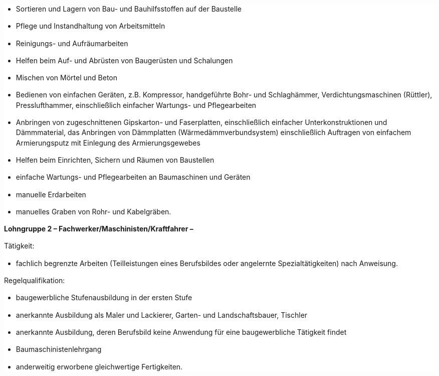 -   Sortieren und Lagern von Bau- und Bauhilfsstoffen auf der Baustelle


-   Pflege und Instandhaltung von Arbeitsmitteln


-   Reinigungs- und Aufräumarbeiten


-   Helfen beim Auf- und Abrüsten von Baugerüsten und Schalungen


-   Mischen von Mörtel und Beton


-   Bedienen von einfachen Geräten, z.B. Kompressor, handgeführte Bohr-
    und Schlaghämmer, Verdichtungsmaschinen (Rüttler), Presslufthammer,
    einschließlich einfacher Wartungs- und Pflegearbeiten


-   Anbringen von zugeschnittenen Gipskarton- und Faserplatten,
    einschließlich einfacher Unterkonstruktionen und Dämmmaterial, das
    Anbringen von Dämmplatten (Wärmedämmverbundsystem) einschließlich
    Auftragen von einfachem Armierungsputz mit Einlegung des
    Armierungsgewebes


-   Helfen beim Einrichten, Sichern und Räumen von Baustellen


-   einfache Wartungs- und Pflegearbeiten an Baumaschinen und Geräten


-   manuelle Erdarbeiten


-   manuelles Graben von Rohr- und Kabelgräben.




**Lohngruppe 2 – Fachwerker/Maschinisten/Kraftfahrer –**

Tätigkeit:

-   fachlich begrenzte Arbeiten (Teilleistungen eines Berufsbildes oder
    angelernte Spezialtätigkeiten) nach Anweisung.



Regelqualifikation:

-   baugewerbliche Stufenausbildung in der ersten Stufe


-   anerkannte Ausbildung als Maler und Lackierer, Garten- und
    Landschaftsbauer, Tischler


-   anerkannte Ausbildung, deren Berufsbild keine Anwendung für eine
    baugewerbliche Tätigkeit findet


-   Baumaschinistenlehrgang


-   anderweitig erworbene gleichwertige Fertigkeiten.

